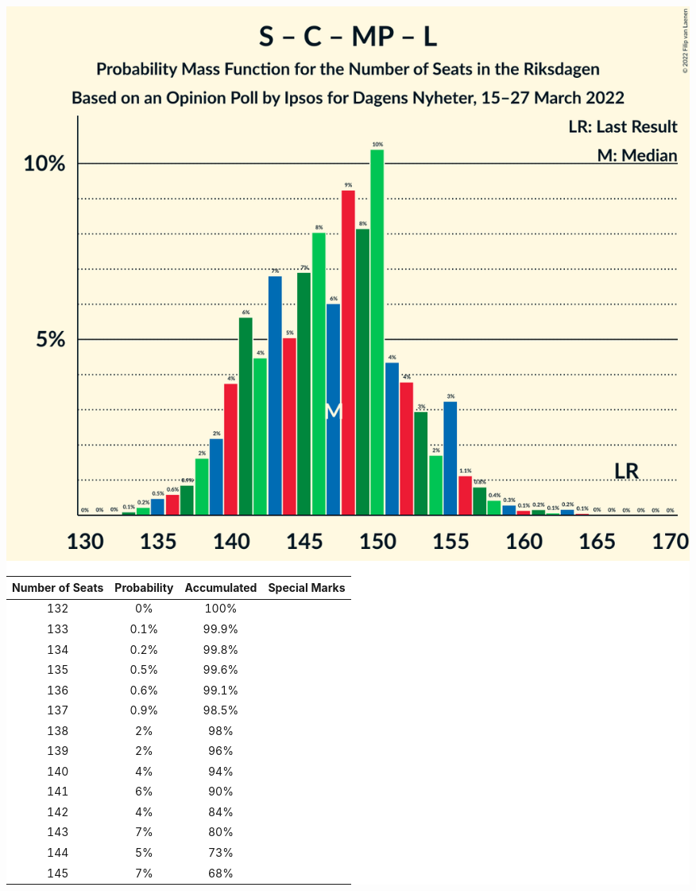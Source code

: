 ![Graph with seats probability mass function not yet produced](2022-03-27-Ipsos-coalitions-seats-pmf-s–c–mp–l.png "Seats Probability Mass Function")

| Number of Seats | Probability | Accumulated | Special Marks |
|:---------------:|:-----------:|:-----------:|:-------------:|
| 132 | 0% | 100% |  |
| 133 | 0.1% | 99.9% |  |
| 134 | 0.2% | 99.8% |  |
| 135 | 0.5% | 99.6% |  |
| 136 | 0.6% | 99.1% |  |
| 137 | 0.9% | 98.5% |  |
| 138 | 2% | 98% |  |
| 139 | 2% | 96% |  |
| 140 | 4% | 94% |  |
| 141 | 6% | 90% |  |
| 142 | 4% | 84% |  |
| 143 | 7% | 80% |  |
| 144 | 5% | 73% |  |
| 145 | 7% | 68% |  |